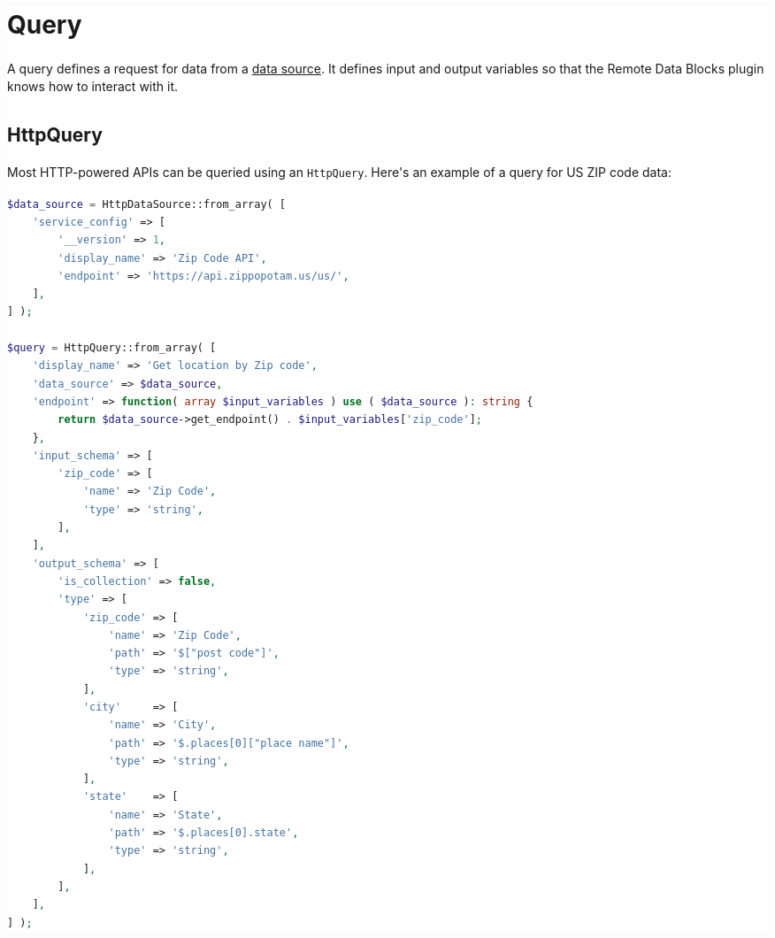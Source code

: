 # Query

A query defines a request for data from a [data source](data-source.md). It defines input and output variables so that the Remote Data Blocks plugin knows how to interact with it.

## HttpQuery

Most HTTP-powered APIs can be queried using an `HttpQuery`. Here's an example of a query for US ZIP code data:

```php
$data_source = HttpDataSource::from_array( [
	'service_config' => [
		'__version' => 1,
		'display_name' => 'Zip Code API',
		'endpoint' => 'https://api.zippopotam.us/us/',
	],
] );

$query = HttpQuery::from_array( [
	'display_name' => 'Get location by Zip code',
	'data_source' => $data_source,
	'endpoint' => function( array $input_variables ) use ( $data_source ): string {
		return $data_source->get_endpoint() . $input_variables['zip_code'];
	},
	'input_schema' => [
		'zip_code' => [
			'name' => 'Zip Code',
			'type' => 'string',
		],
	],
	'output_schema' => [
		'is_collection' => false,
		'type' => [
			'zip_code' => [
				'name' => 'Zip Code',
				'path' => '$["post code"]',
				'type' => 'string',
			],
			'city'     => [
				'name' => 'City',
				'path' => '$.places[0]["place name"]',
				'type' => 'string',
			],
			'state'    => [
				'name' => 'State',
				'path' => '$.places[0].state',
				'type' => 'string',
			],
		],
	],
] );
```
